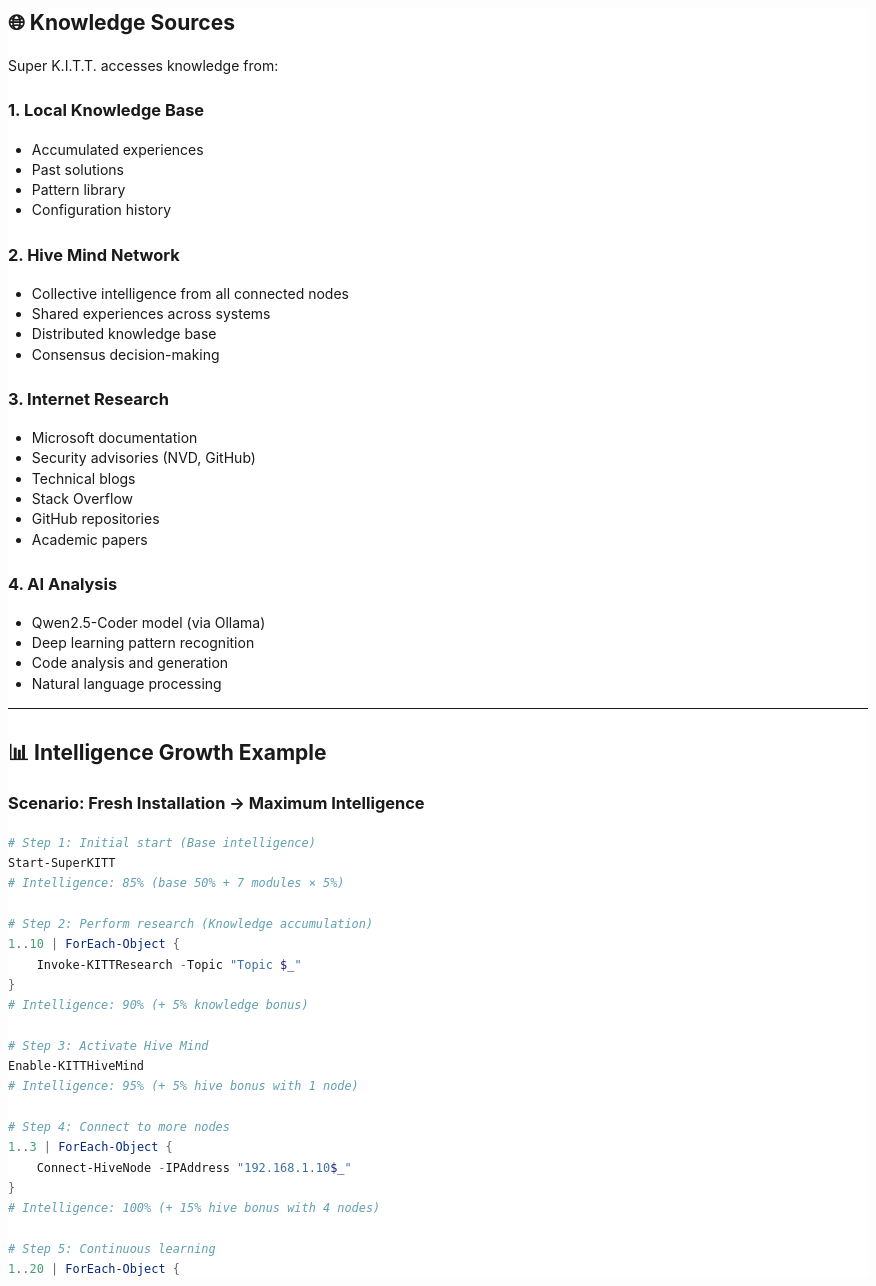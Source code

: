 
## 🌐 Knowledge Sources

Super K.I.T.T. accesses knowledge from:

### 1. Local Knowledge Base

- Accumulated experiences
- Past solutions
- Pattern library
- Configuration history

### 2. Hive Mind Network

- Collective intelligence from all connected nodes
- Shared experiences across systems
- Distributed knowledge base
- Consensus decision-making

### 3. Internet Research

- Microsoft documentation
- Security advisories (NVD, GitHub)
- Technical blogs
- Stack Overflow
- GitHub repositories
- Academic papers

### 4. AI Analysis

- Qwen2.5-Coder model (via Ollama)
- Deep learning pattern recognition
- Code analysis and generation
- Natural language processing

---

## 📊 Intelligence Growth Example

### Scenario: Fresh Installation → Maximum Intelligence

```powershell
# Step 1: Initial start (Base intelligence)
Start-SuperKITT
# Intelligence: 85% (base 50% + 7 modules × 5%)

# Step 2: Perform research (Knowledge accumulation)
1..10 | ForEach-Object {
    Invoke-KITTResearch -Topic "Topic $_"
}
# Intelligence: 90% (+ 5% knowledge bonus)

# Step 3: Activate Hive Mind
Enable-KITTHiveMind
# Intelligence: 95% (+ 5% hive bonus with 1 node)

# Step 4: Connect to more nodes
1..3 | ForEach-Object {
    Connect-HiveNode -IPAddress "192.168.1.10$_"
}
# Intelligence: 100% (+ 15% hive bonus with 4 nodes)

# Step 5: Continuous learning
1..20 | ForEach-Object {
```